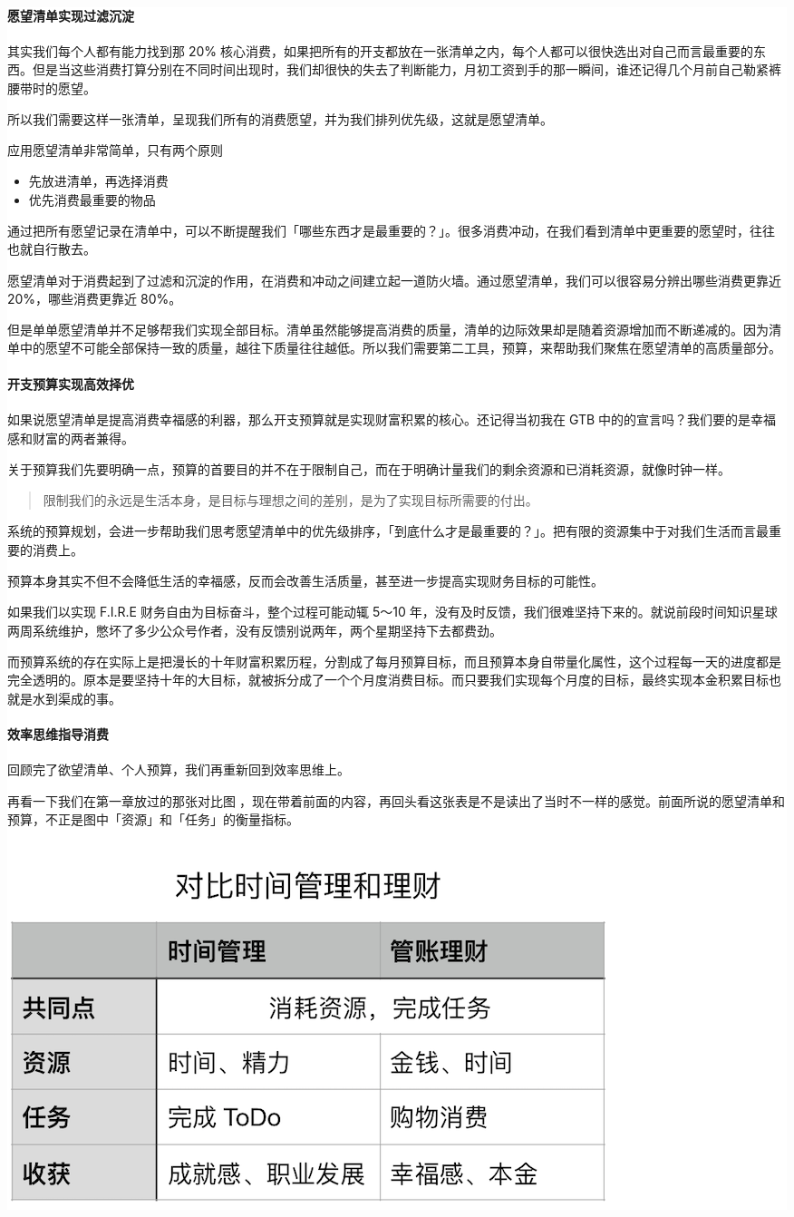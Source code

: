 #### 愿望清单实现过滤沉淀

其实我们每个人都有能力找到那 20% 核心消费，如果把所有的开支都放在一张清单之内，每个人都可以很快选出对自己而言最重要的东西。但是当这些消费打算分别在不同时间出现时，我们却很快的失去了判断能力，月初工资到手的那一瞬间，谁还记得几个月前自己勒紧裤腰带时的愿望。

所以我们需要这样一张清单，呈现我们所有的消费愿望，并为我们排列优先级，这就是愿望清单。

应用愿望清单非常简单，只有两个原则

* 先放进清单，再选择消费
* 优先消费最重要的物品

通过把所有愿望记录在清单中，可以不断提醒我们「哪些东西才是最重要的？」。很多消费冲动，在我们看到清单中更重要的愿望时，往往也就自行散去。

愿望清单对于消费起到了过滤和沉淀的作用，在消费和冲动之间建立起一道防火墙。通过愿望清单，我们可以很容易分辨出哪些消费更靠近 20%，哪些消费更靠近 80%。

但是单单愿望清单并不足够帮我们实现全部目标。清单虽然能够提高消费的质量，清单的边际效果却是随着资源增加而不断递减的。因为清单中的愿望不可能全部保持一致的质量，越往下质量往往越低。所以我们需要第二工具，预算，来帮助我们聚焦在愿望清单的高质量部分。

#### 开支预算实现高效择优

如果说愿望清单是提高消费幸福感的利器，那么开支预算就是实现财富积累的核心。还记得当初我在 GTB 中的的宣言吗？我们要的是幸福感和财富的两者兼得。

关于预算我们先要明确一点，预算的首要目的并不在于限制自己，而在于明确计量我们的剩余资源和已消耗资源，就像时钟一样。

> 限制我们的永远是生活本身，是目标与理想之间的差别，是为了实现目标所需要的付出。

系统的预算规划，会进一步帮助我们思考愿望清单中的优先级排序，「到底什么才是最重要的？」。把有限的资源集中于对我们生活而言最重要的消费上。

预算本身其实不但不会降低生活的幸福感，反而会改善生活质量，甚至进一步提高实现财务目标的可能性。

如果我们以实现 F.I.R.E 财务自由为目标奋斗，整个过程可能动辄 5～10 年，没有及时反馈，我们很难坚持下来的。就说前段时间知识星球两周系统维护，憋坏了多少公众号作者，没有反馈别说两年，两个星期坚持下去都费劲。

而预算系统的存在实际上是把漫长的十年财富积累历程，分割成了每月预算目标，而且预算本身自带量化属性，这个过程每一天的进度都是完全透明的。原本是要坚持十年的大目标，就被拆分成了一个个月度消费目标。而只要我们实现每个月度的目标，最终实现本金积累目标也就是水到渠成的事。

#### 效率思维指导消费

回顾完了欲望清单、个人预算，我们再重新回到效率思维上。

再看一下我们在第一章放过的那张对比图 ，现在带着前面的内容，再回头看这张表是不是读出了当时不一样的感觉。前面所说的愿望清单和预算，不正是图中「资源」和「任务」的衡量指标。 

![](%E5%AF%B9%E6%AF%94%E6%97%B6%E9%97%B4%E4%B8%8E%E6%B6%88%E8%B4%B9%E7%AE%A1%E7%90%86-1.png)
